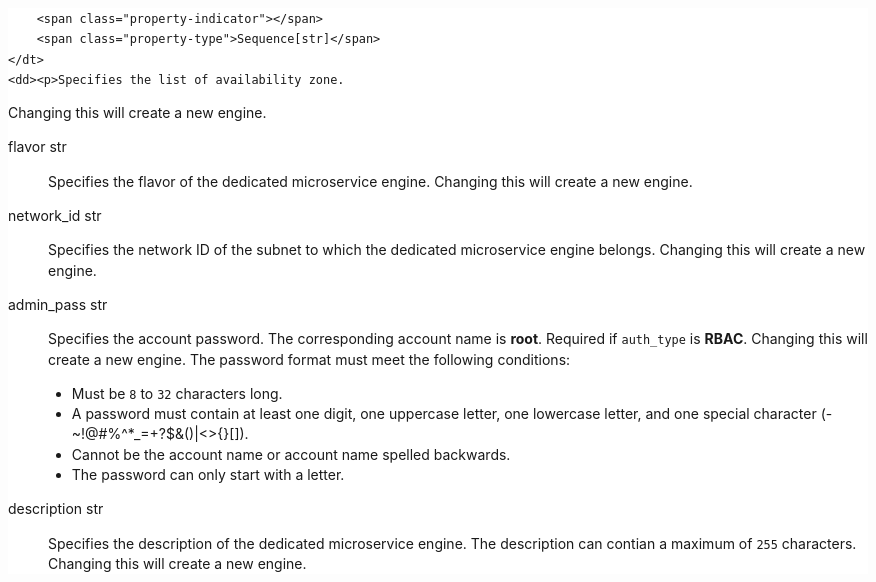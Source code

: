         <span class="property-indicator"></span>
        <span class="property-type">Sequence[str]</span>
    </dt>
    <dd><p>Specifies the list of availability zone.
Changing this will create a new engine.</p>
</dd><dt class="property-required property-replacement"
            title="Required">
        <span id="flavor_python">
<a data-swiftype-name="resource-property" data-swiftype-type="text" href="#flavor_python" style="color: inherit; text-decoration: inherit;">flavor</a>
</span>
        <span class="property-indicator"></span>
        <span class="property-type">str</span>
    </dt>
    <dd><p>Specifies the flavor of the dedicated microservice engine.
Changing this will create a new engine.</p>
</dd><dt class="property-required property-replacement"
            title="Required">
        <span id="network_id_python">
<a data-swiftype-name="resource-property" data-swiftype-type="text" href="#network_id_python" style="color: inherit; text-decoration: inherit;">network_<wbr>id</a>
</span>
        <span class="property-indicator"></span>
        <span class="property-type">str</span>
    </dt>
    <dd><p>Specifies the network ID of the subnet to which the dedicated microservice
engine belongs. Changing this will create a new engine.</p>
</dd><dt class="property-optional property-replacement"
            title="Optional">
        <span id="admin_pass_python">
<a data-swiftype-name="resource-property" data-swiftype-type="text" href="#admin_pass_python" style="color: inherit; text-decoration: inherit;">admin_<wbr>pass</a>
</span>
        <span class="property-indicator"></span>
        <span class="property-type">str</span>
    </dt>
    <dd><p>Specifies the account password. The corresponding account name is <strong>root</strong>.
Required if <code>auth_type</code> is <strong>RBAC</strong>. Changing this will create a new engine.
The password format must meet the following conditions:</p>
<ul>
<li>Must be <code>8</code> to <code>32</code> characters long.</li>
<li>A password must contain at least one digit, one uppercase letter, one lowercase letter, and one special character
(-~!@#%^*_=+?$&amp;()|&lt;&gt;{}[]).</li>
<li>Cannot be the account name or account name spelled backwards.</li>
<li>The password can only start with a letter.</li>
</ul>
</dd><dt class="property-optional property-replacement"
            title="Optional">
        <span id="description_python">
<a data-swiftype-name="resource-property" data-swiftype-type="text" href="#description_python" style="color: inherit; text-decoration: inherit;">description</a>
</span>
        <span class="property-indicator"></span>
        <span class="property-type">str</span>
    </dt>
    <dd><p>Specifies the description of the dedicated microservice engine.
The description can contian a maximum of <code>255</code> characters.
Changing this will create a new engine.</p>
</dd><dt class="property-optional property-replacement"
            title="Optional">
        <span id="eip_id_python">